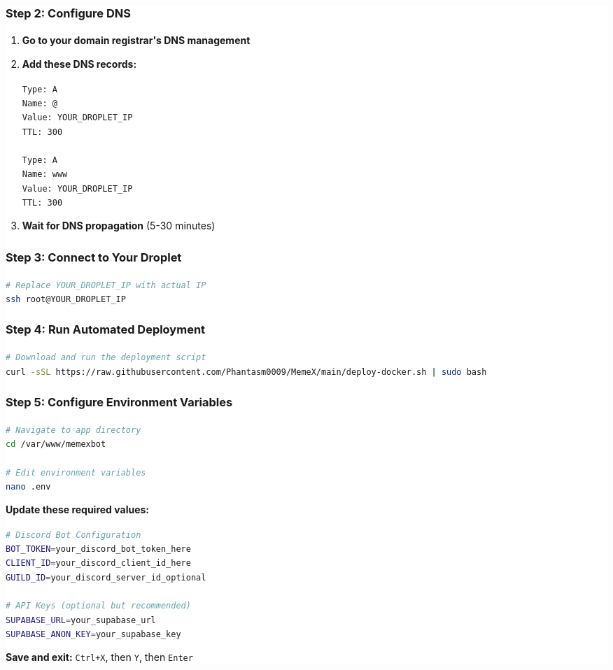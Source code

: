### Step 2: Configure DNS

1. **Go to your domain registrar's DNS management**
2. **Add these DNS records:**
   ```
   Type: A
   Name: @
   Value: YOUR_DROPLET_IP
   TTL: 300

   Type: A  
   Name: www
   Value: YOUR_DROPLET_IP
   TTL: 300
   ```

3. **Wait for DNS propagation** (5-30 minutes)

### Step 3: Connect to Your Droplet

```bash
# Replace YOUR_DROPLET_IP with actual IP
ssh root@YOUR_DROPLET_IP
```

### Step 4: Run Automated Deployment

```bash
# Download and run the deployment script
curl -sSL https://raw.githubusercontent.com/Phantasm0009/MemeX/main/deploy-docker.sh | sudo bash
```

### Step 5: Configure Environment Variables

```bash
# Navigate to app directory
cd /var/www/memexbot

# Edit environment variables
nano .env
```

**Update these required values:**
```bash
# Discord Bot Configuration
BOT_TOKEN=your_discord_bot_token_here
CLIENT_ID=your_discord_client_id_here
GUILD_ID=your_discord_server_id_optional

# API Keys (optional but recommended)
SUPABASE_URL=your_supabase_url
SUPABASE_ANON_KEY=your_supabase_key
```

**Save and exit:** `Ctrl+X`, then `Y`, then `Enter`
